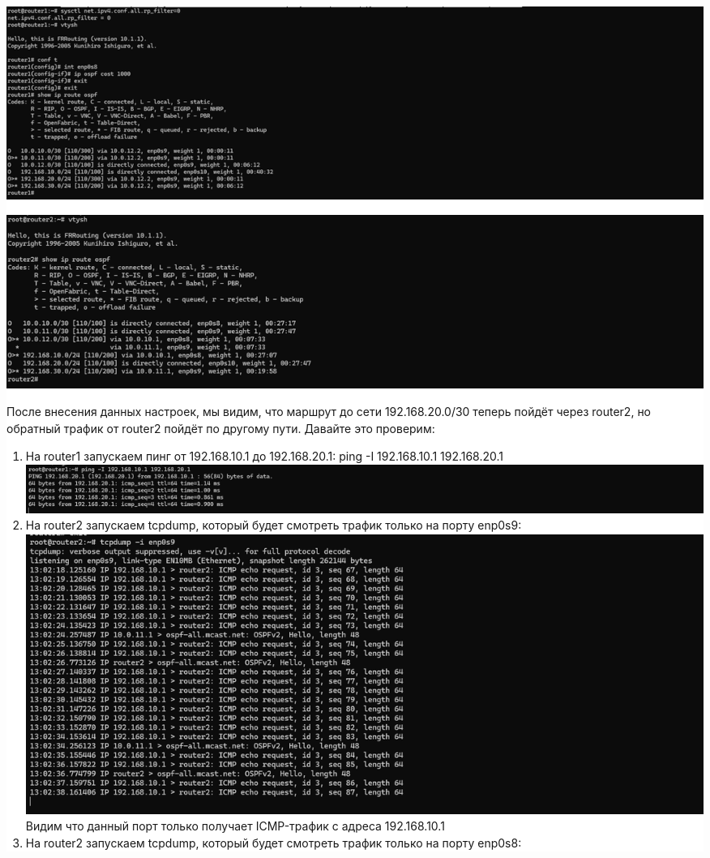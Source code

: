 ![alt text](image-1.png)

![alt text](image-2.png)

После внесения данных настроек, мы видим, что маршрут до сети 192.168.20.0/30  теперь пойдёт через router2, но обратный трафик от router2 пойдёт по другому пути. Давайте это проверим:

1) На router1 запускаем пинг от 192.168.10.1 до 192.168.20.1: 
ping -I 192.168.10.1 192.168.20.1
![alt text](image-3.png)
2) На router2 запускаем tcpdump, который будет смотреть трафик только на порту enp0s9:
![alt text](image-9.png)
Видим что данный порт только получает ICMP-трафик с адреса 192.168.10.1
3) На router2 запускаем tcpdump, который будет смотреть трафик только на порту enp0s8: